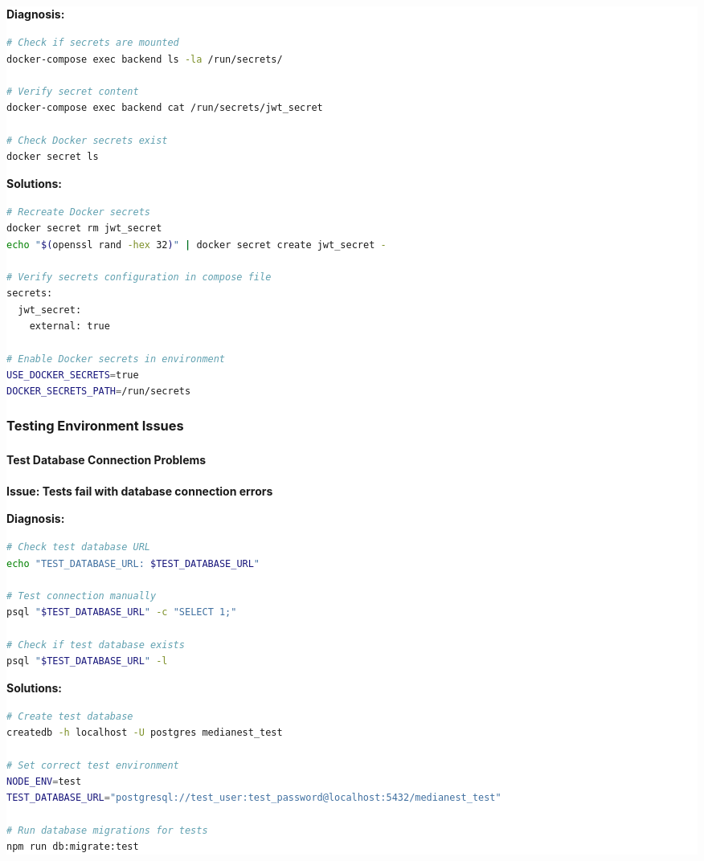**Diagnosis:**
```bash
# Check if secrets are mounted
docker-compose exec backend ls -la /run/secrets/

# Verify secret content
docker-compose exec backend cat /run/secrets/jwt_secret

# Check Docker secrets exist
docker secret ls
```

**Solutions:**
```bash
# Recreate Docker secrets
docker secret rm jwt_secret
echo "$(openssl rand -hex 32)" | docker secret create jwt_secret -

# Verify secrets configuration in compose file
secrets:
  jwt_secret:
    external: true

# Enable Docker secrets in environment
USE_DOCKER_SECRETS=true
DOCKER_SECRETS_PATH=/run/secrets
```

### Testing Environment Issues

#### Test Database Connection Problems

**Issue: Tests fail with database connection errors**

**Diagnosis:**
```bash
# Check test database URL
echo "TEST_DATABASE_URL: $TEST_DATABASE_URL"

# Test connection manually
psql "$TEST_DATABASE_URL" -c "SELECT 1;"

# Check if test database exists
psql "$TEST_DATABASE_URL" -l
```

**Solutions:**
```bash
# Create test database
createdb -h localhost -U postgres medianest_test

# Set correct test environment
NODE_ENV=test
TEST_DATABASE_URL="postgresql://test_user:test_password@localhost:5432/medianest_test"

# Run database migrations for tests
npm run db:migrate:test
```
